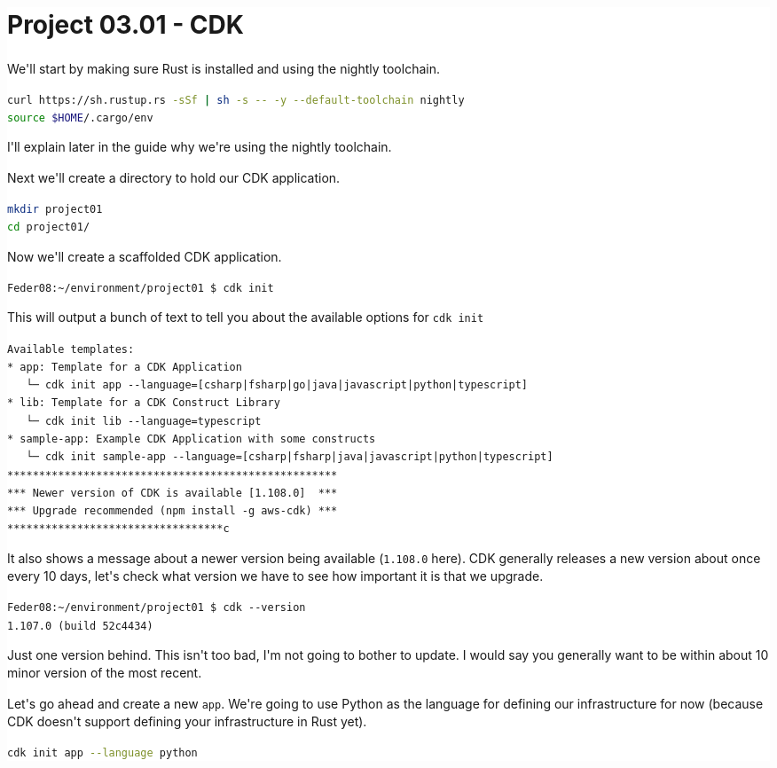 # Project 03.01 - CDK

We'll start by making sure Rust is installed and using the nightly toolchain.

```bash
curl https://sh.rustup.rs -sSf | sh -s -- -y --default-toolchain nightly
source $HOME/.cargo/env
```

I'll explain later in the guide why we're using the nightly toolchain.

Next we'll create a directory to hold our CDK application.

```bash
mkdir project01
cd project01/
```

Now we'll create a scaffolded CDK application.

```bash
Feder08:~/environment/project01 $ cdk init 
```

This will output a bunch of text to tell you about the available options for `cdk init`

```text
Available templates:
* app: Template for a CDK Application
   └─ cdk init app --language=[csharp|fsharp|go|java|javascript|python|typescript]
* lib: Template for a CDK Construct Library
   └─ cdk init lib --language=typescript
* sample-app: Example CDK Application with some constructs
   └─ cdk init sample-app --language=[csharp|fsharp|java|javascript|python|typescript]
****************************************************
*** Newer version of CDK is available [1.108.0]  ***
*** Upgrade recommended (npm install -g aws-cdk) ***
**********************************c
```

It also shows a message about a newer version being available (`1.108.0` here).
CDK generally releases a new version about once every 10 days, let's check what version we have to see how important it is that we upgrade.

```text
Feder08:~/environment/project01 $ cdk --version
1.107.0 (build 52c4434)
```

Just one version behind.
This isn't too bad, I'm not going to bother to update.
I would say you generally want to be within about 10 minor version of the most recent.

Let's go ahead and create a new `app`.
We're going to use Python as the language for defining our infrastructure for now (because CDK doesn't support defining your infrastructure in Rust yet).

```bash
cdk init app --language python
```
